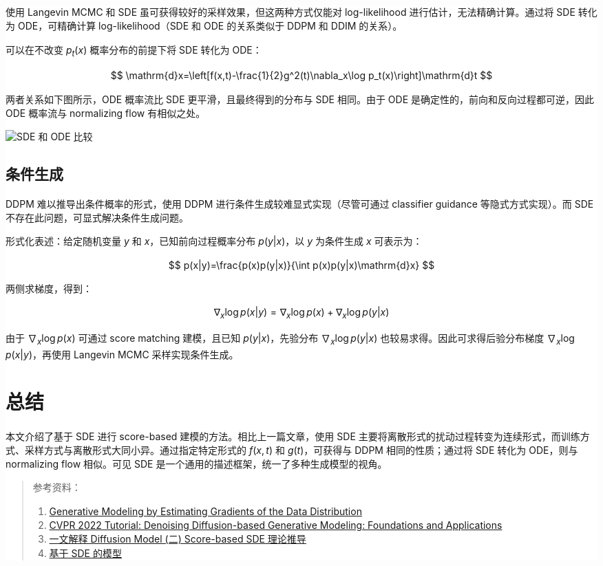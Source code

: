 使用 Langevin MCMC 和 SDE 虽可获得较好的采样效果，但这两种方式仅能对 log-likelihood 进行估计，无法精确计算。通过将 SDE 转化为 ODE，可精确计算 log-likelihood（SDE 和 ODE 的关系类似于 DDPM 和 DDIM 的关系）。

可以在不改变 $p_t(x)$ 概率分布的前提下将 SDE 转化为 ODE：

$$
\mathrm{d}x=\left[f(x,t)-\frac{1}{2}g^2(t)\nabla_x\log p_t(x)\right]\mathrm{d}t
$$

两者关系如下图所示，ODE 概率流比 SDE 更平滑，且最终得到的分布与 SDE 相同。由于 ODE 是确定性的，前向和反向过程都可逆，因此 ODE 概率流与 normalizing flow 有相似之处。

![SDE 和 ODE 比较](/chengYi-xun/img/ode2.jpeg)

## 条件生成

DDPM 难以推导出条件概率的形式，使用 DDPM 进行条件生成较难显式实现（尽管可通过 classifier guidance 等隐式方式实现）。而 SDE 不存在此问题，可显式解决条件生成问题。

形式化表述：给定随机变量 $y$ 和 $x$，已知前向过程概率分布 $p(y|x)$，以 $y$ 为条件生成 $x$ 可表示为：

$$
p(x|y)=\frac{p(x)p(y|x)}{\int p(x)p(y|x)\mathrm{d}x}
$$

两侧求梯度，得到：

$$
\nabla_x\log p(x|y)=\nabla_x\log p(x)+\nabla_x\log p(y|x)
$$

由于 $\nabla_x\log p(x)$ 可通过 score matching 建模，且已知 $p(y|x)$，先验分布 $\nabla_x\log p(y|x)$ 也较易求得。因此可求得后验分布梯度 $\nabla_x\log p(x|y)$，再使用 Langevin MCMC 采样实现条件生成。

# 总结

本文介绍了基于 SDE 进行 score-based 建模的方法。相比上一篇文章，使用 SDE 主要将离散形式的扰动过程转变为连续形式，而训练方式、采样方式与离散形式大同小异。通过指定特定形式的 $f(x,t)$ 和 $g(t)$，可获得与 DDPM 相同的性质；通过将 SDE 转化为 ODE，则与 normalizing flow 相似。可见 SDE 是一个通用的描述框架，统一了多种生成模型的视角。

> 参考资料：
>
> 1. [Generative Modeling by Estimating Gradients of the Data Distribution](https://yang-song.net/blog/2021/score/#score-based-generative-modeling-with-multiple-noise-perturbations)
> 2. [CVPR 2022 Tutorial: Denoising Diffusion-based Generative Modeling: Foundations and Applications](https://cvpr2022-tutorial-diffusion-models.github.io/)
> 3. [一文解释 Diffusion Model (二) Score-based SDE 理论推导](https://zhuanlan.zhihu.com/p/589106222)
> 4. [基于 SDE 的模型](https://littlenyima.github.io/posts/17-score-based-modeling-with-sde/)
